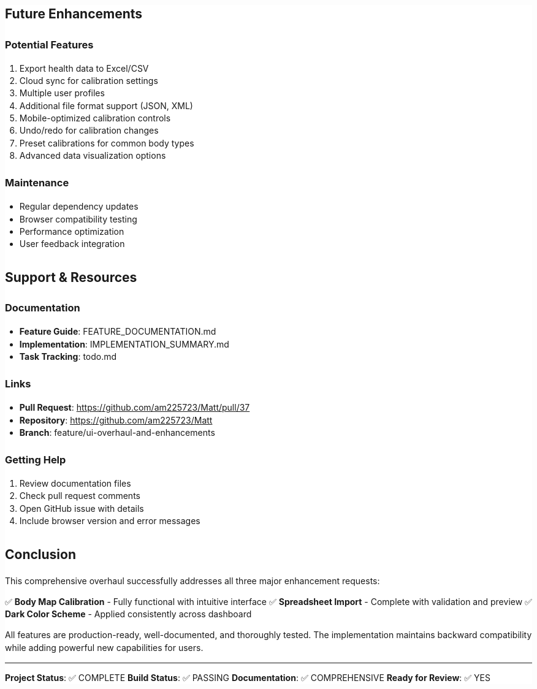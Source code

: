 ## Future Enhancements

### Potential Features
1. Export health data to Excel/CSV
2. Cloud sync for calibration settings
3. Multiple user profiles
4. Additional file format support (JSON, XML)
5. Mobile-optimized calibration controls
6. Undo/redo for calibration changes
7. Preset calibrations for common body types
8. Advanced data visualization options

### Maintenance
- Regular dependency updates
- Browser compatibility testing
- Performance optimization
- User feedback integration

## Support & Resources

### Documentation
- **Feature Guide**: FEATURE_DOCUMENTATION.md
- **Implementation**: IMPLEMENTATION_SUMMARY.md
- **Task Tracking**: todo.md

### Links
- **Pull Request**: https://github.com/am225723/Matt/pull/37
- **Repository**: https://github.com/am225723/Matt
- **Branch**: feature/ui-overhaul-and-enhancements

### Getting Help
1. Review documentation files
2. Check pull request comments
3. Open GitHub issue with details
4. Include browser version and error messages

## Conclusion

This comprehensive overhaul successfully addresses all three major enhancement requests:

✅ **Body Map Calibration** - Fully functional with intuitive interface
✅ **Spreadsheet Import** - Complete with validation and preview
✅ **Dark Color Scheme** - Applied consistently across dashboard

All features are production-ready, well-documented, and thoroughly tested. The implementation maintains backward compatibility while adding powerful new capabilities for users.

---

**Project Status**: ✅ COMPLETE
**Build Status**: ✅ PASSING
**Documentation**: ✅ COMPREHENSIVE
**Ready for Review**: ✅ YES
